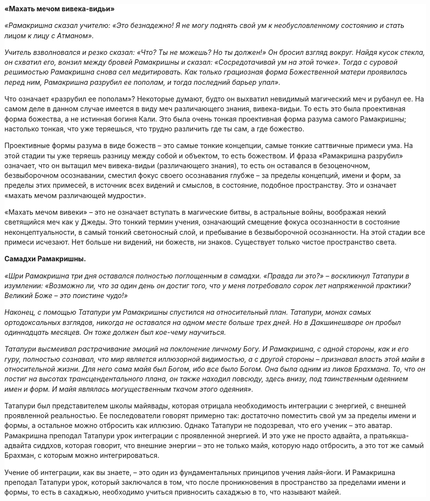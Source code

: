 **«Махать мечом вивека-видьи»** 

_«Рамакришна сказал учителю: «Это безнадежно! Я не могу поднять свой ум к необусловленному состоянию и стать лицом к лицу с Атманом»._ 

_Учитель взволновался и резко сказал: «Что? Ты не можешь? Но ты должен!» Он бросил взгляд вокруг. Найдя кусок стекла, он схватил его, вонзил между бровей Рамакришны и сказал: «Сосредотачивай ум на этой точке». Тогда с суровой решимостью Рамакришна снова сел медитировать. Как только грациозная форма Божественной матери проявилась перед ним, Рамакришна разрубил ее пополам, и тогда последний барьер упал»._ 

 Что означает «разрубил ее пополам»? Некоторые думают, будто он выхватил невидимый магический меч и рубанул ее. На самом деле в данном случае имеется в виду меч различающего знания, вивека-видьи. То есть это была проективная форма божества, а не истинная богиня Кали. Это была очень тонкая проективная форма разума самого Рамакришны; настолько тонкая, что уже теряешься, что трудно различить где ты сам, а где божество.

 Проективные формы разума в виде божеств – это самые тонкие концепции, самые тонкие саттвичные примеси ума. На этой стадии ты уже теряешь разницу между собой и объектом, то есть божеством. И фраза «Рамакришна разрубил» означает, что он вытащил меч вивека-видьи (различающего знания), то есть он оставался в безоценочном, безвыборочном осознавании, сместил фокус своего осознавания глубже – за пределы концепций, имени и форм, за пределы этих примесей, в источник всех видений и смыслов, в состояние, подобное пространству. Это и означает «махать мечом различающей мудрости».

 «Махать мечом вивеки» – это не означает вступать в магические битвы, в астральные войны, воображая некий светящийся меч как у Джеды. Это тонкий термин учения, означающий смещение фокуса осознанности в состояние неконцептуальности, в самый тонкий светоносный слой, и пребывание в безвыборочной осознанности. На этой стадии все примеси исчезают. Нет больше ни видений, ни божеств, ни знаков. Существует только чистое пространство света.

**Самадхи Рамакришны.** 

_«Шри Рамакришна три дня оставался полностью поглощенным в самадхи. «Правда ли это?» – воскликнул Татапури в изумлении: «Возможно ли, что за один день он достиг того, что у меня потребовало сорок лет напряженной практики? Великий Боже – это поистине чудо!»_ 

_Наконец, с помощью Татапури ум Рамакришны спустился на относительный план. Татапури, монах самых ортодоксальных взглядов, никогда не оставался на одном месте больше трех дней. Но в Дакшинешваре он пробыл одиннадцать месяцев. Он тоже должен был кое-чему научиться._ 

_Татапури высмеивал растрачивание эмоций на поклонение личному Богу. И Рамакришна, с одной стороны, как и его гуру, полностью сознавал, что мир является иллюзорной видимостью, а с другой стороны – признавал власть этой майи в относительной жизни. Для него сама майя был Богом, ибо все было Богом. Она была одним из ликов Брахмана. То, что он постиг на высотах трансцендентального плана, он также находил повсюду, здесь внизу, под таинственным одеянием имен и форм. И майя являлась могущественным ткачом этого одеяния»._ 

 Татапури был представителем школы майявады, которая отрицала необходимость интеграции с энергией, с внешней проявленной реальностью. Ее последователи говорят примерно так: достаточно поместить свой ум за пределы имени и формы, а остальное можно отбросить как иллюзию. Однако Татапури не подозревал, что его ученик – это аватар. Рамакришна преподал Татапури урок интеграции с проявленной энергией. И это уже не просто адвайта, а пратьякша-адвайта сиддхов, которая говорит, что внешние энергии – это не только майя, которую надо отбросить, а это тот же самый Брахман, с которым можно интегрироваться.

 Учение об интеграции, как вы знаете, – это один из фундаментальных принципов учения лайя-йоги. И Рамакришна преподал Татапури урок, который заключался в том, что после проникновения в пространство за пределами имени и формы, то есть в сахаджью, необходимо учиться привносить сахаджью в то, что называют майей.
